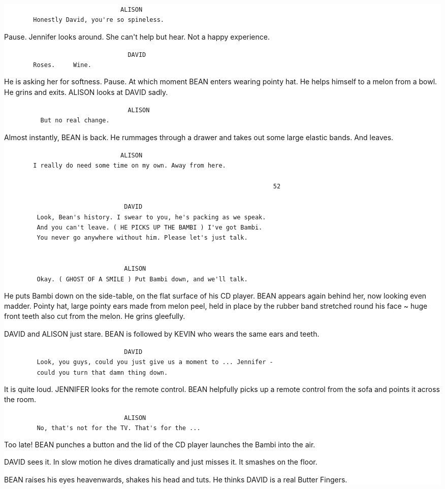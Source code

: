                                     ALISON
            Honestly David, you're so spineless.

Pause. Jennifer looks around.   She can't help but hear.   Not a happy
experience.

                                      DAVID
            Roses.     Wine.

He is asking her for softness. Pause. At which moment BEAN enters wearing
pointy hat. He helps himself to a melon from a bowl. He grins and exits.
ALISON looks at DAVID sadly.

                                      ALISON
              But no real change.

Almost instantly, BEAN is back. He rummages through a drawer and takes out
some large elastic bands. And leaves.

                                    ALISON
            I really do need some time on my own. Away from here.

                                                                              52

                                     DAVID
             Look, Bean's history. I swear to you, he's packing as we speak.
             And you can't leave. ( HE PICKS UP THE BAMBI ) I've got Bambi.
             You never go anywhere without him. Please let's just talk.


                                     ALISON
             Okay. ( GHOST OF A SMILE ) Put Bambi down, and we'll talk.

He puts Bambi down on the side-table, on the flat surface of his CD player.
BEAN appears again behind her, now looking even madder. Pointy hat, large
pointy ears made from melon peel, held in place by the rubber band stretched
round his face ~ huge front teeth also cut from the melon. He grins
gleefully.

DAVID and ALISON just stare. BEAN is followed by KEVIN who wears the same ears
and teeth.

                                     DAVID
             Look, you guys, could you just give us a moment to ... Jennifer -
             could you turn that damn thing down.

It is quite loud. JENNIFER looks for the remote control. BEAN helpfully picks
up a remote control from the sofa and points it across the room.

                                     ALISON
             No, that's not for the TV. That's for the ...

Too late! BEAN punches a button and the lid of the CD
player launches the Bambi into the air.

DAVID sees it. In slow motion he dives dramatically and just misses it.         It
smashes on the floor.

BEAN raises his eyes heavenwards, shakes his head and tuts.        He thinks DAVID
is a real Butter Fingers.
